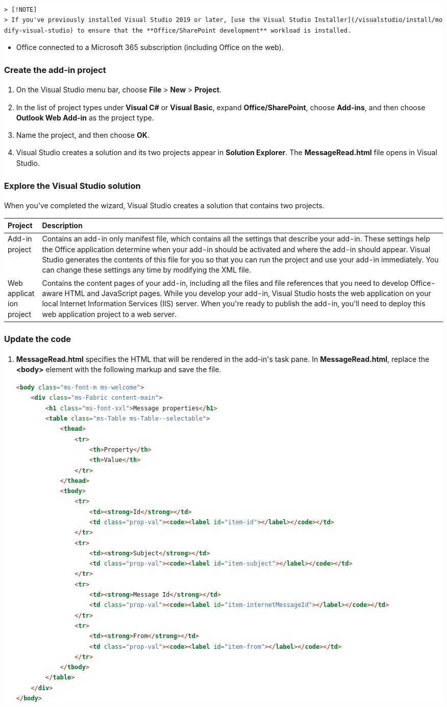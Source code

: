     > [!NOTE]
    > If you've previously installed Visual Studio 2019 or later, [use the Visual Studio Installer](/visualstudio/install/modify-visual-studio) to ensure that the **Office/SharePoint development** workload is installed.

- Office connected to a Microsoft 365 subscription (including Office on the web).

### Create the add-in project

1. On the Visual Studio menu bar, choose **File** > **New** > **Project**.

1. In the list of project types under **Visual C#** or **Visual Basic**, expand **Office/SharePoint**, choose **Add-ins**, and then choose **Outlook Web Add-in** as the project type.

1. Name the project, and then choose **OK**.

1. Visual Studio creates a solution and its two projects appear in **Solution Explorer**. The **MessageRead.html** file opens in Visual Studio.

### Explore the Visual Studio solution

When you've completed the wizard, Visual Studio creates a solution that contains two projects.

|Project|Description|
|:-----|:-----|
|Add-in project|Contains an add-in only manifest file, which contains all the settings that describe your add-in. These settings help the Office application determine when your add-in should be activated and where the add-in should appear. Visual Studio generates the contents of this file for you so that you can run the project and use your add-in immediately. You can change these settings any time by modifying the XML file.|
|Web application project|Contains the content pages of your add-in, including all the files and file references that you need to develop Office-aware HTML and JavaScript pages. While you develop your add-in, Visual Studio hosts the web application on your local Internet Information Services (IIS) server. When you're ready to publish the add-in, you'll need to deploy this web application project to a web server.|

### Update the code

1. **MessageRead.html** specifies the HTML that will be rendered in the add-in's task pane. In **MessageRead.html**, replace the **\<body\>** element with the following markup and save the file.

    ```HTML
    <body class="ms-font-m ms-welcome">
        <div class="ms-Fabric content-main">
            <h1 class="ms-font-xxl">Message properties</h1>
            <table class="ms-Table ms-Table--selectable">
                <thead>
                    <tr>
                        <th>Property</th>
                        <th>Value</th>
                    </tr>
                </thead>
                <tbody>
                    <tr>
                        <td><strong>Id</strong></td>
                        <td class="prop-val"><code><label id="item-id"></label></code></td>
                    </tr>
                    <tr>
                        <td><strong>Subject</strong></td>
                        <td class="prop-val"><code><label id="item-subject"></label></code></td>
                    </tr>
                    <tr>
                        <td><strong>Message Id</strong></td>
                        <td class="prop-val"><code><label id="item-internetMessageId"></label></code></td>
                    </tr>
                    <tr>
                        <td><strong>From</strong></td>
                        <td class="prop-val"><code><label id="item-from"></label></code></td>
                    </tr>
                </tbody>
            </table>
        </div>
    </body>
    ```